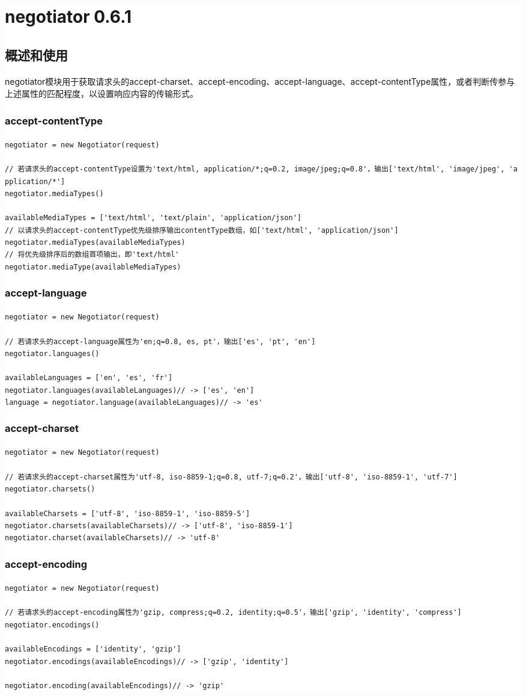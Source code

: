 # negotiator 0.6.1

## 概述和使用

negotiator模块用于获取请求头的accept-charset、accept-encoding、accept-language、accept-contentType属性，或者判断传参与上述属性的匹配程度，以设置响应内容的传输形式。

### accept-contentType

	negotiator = new Negotiator(request)
	
	// 若请求头的accept-contentType设置为'text/html, application/*;q=0.2, image/jpeg;q=0.8'，输出['text/html', 'image/jpeg', 'application/*']
	negotiator.mediaTypes()
	
	availableMediaTypes = ['text/html', 'text/plain', 'application/json']
	// 以请求头的accept-contentType优先级排序输出contentType数组，如['text/html', 'application/json']
	negotiator.mediaTypes(availableMediaTypes)
	// 将优先级排序后的数组首项输出，即'text/html'
	negotiator.mediaType(availableMediaTypes)
	
### accept-language

	negotiator = new Negotiator(request)
	
	// 若请求头的accept-language属性为'en;q=0.8, es, pt'，输出['es', 'pt', 'en']
	negotiator.languages()
	
	availableLanguages = ['en', 'es', 'fr']
	negotiator.languages(availableLanguages)// -> ['es', 'en']
	language = negotiator.language(availableLanguages)// -> 'es'
	
### accept-charset

	negotiator = new Negotiator(request)
	
	// 若请求头的accept-charset属性为'utf-8, iso-8859-1;q=0.8, utf-7;q=0.2'，输出['utf-8', 'iso-8859-1', 'utf-7']
	negotiator.charsets()
	
	availableCharsets = ['utf-8', 'iso-8859-1', 'iso-8859-5']
	negotiator.charsets(availableCharsets)// -> ['utf-8', 'iso-8859-1']
	negotiator.charset(availableCharsets)// -> 'utf-8'
	
### accept-encoding

	negotiator = new Negotiator(request)
	
	// 若请求头的accept-encoding属性为'gzip, compress;q=0.2, identity;q=0.5'，输出['gzip', 'identity', 'compress']
	negotiator.encodings()
	
	availableEncodings = ['identity', 'gzip']
	negotiator.encodings(availableEncodings)// -> ['gzip', 'identity']

	negotiator.encoding(availableEncodings)// -> 'gzip'	
	